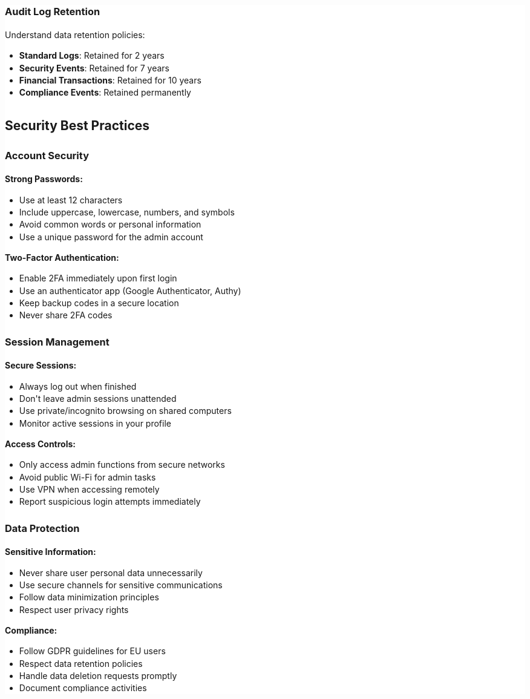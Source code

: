 ### Audit Log Retention

Understand data retention policies:

- **Standard Logs**: Retained for 2 years
- **Security Events**: Retained for 7 years
- **Financial Transactions**: Retained for 10 years
- **Compliance Events**: Retained permanently

## Security Best Practices

### Account Security

**Strong Passwords:**
- Use at least 12 characters
- Include uppercase, lowercase, numbers, and symbols
- Avoid common words or personal information
- Use a unique password for the admin account

**Two-Factor Authentication:**
- Enable 2FA immediately upon first login
- Use an authenticator app (Google Authenticator, Authy)
- Keep backup codes in a secure location
- Never share 2FA codes

### Session Management

**Secure Sessions:**
- Always log out when finished
- Don't leave admin sessions unattended
- Use private/incognito browsing on shared computers
- Monitor active sessions in your profile

**Access Controls:**
- Only access admin functions from secure networks
- Avoid public Wi-Fi for admin tasks
- Use VPN when accessing remotely
- Report suspicious login attempts immediately

### Data Protection

**Sensitive Information:**
- Never share user personal data unnecessarily
- Use secure channels for sensitive communications
- Follow data minimization principles
- Respect user privacy rights

**Compliance:**
- Follow GDPR guidelines for EU users
- Respect data retention policies
- Handle data deletion requests promptly
- Document compliance activities
